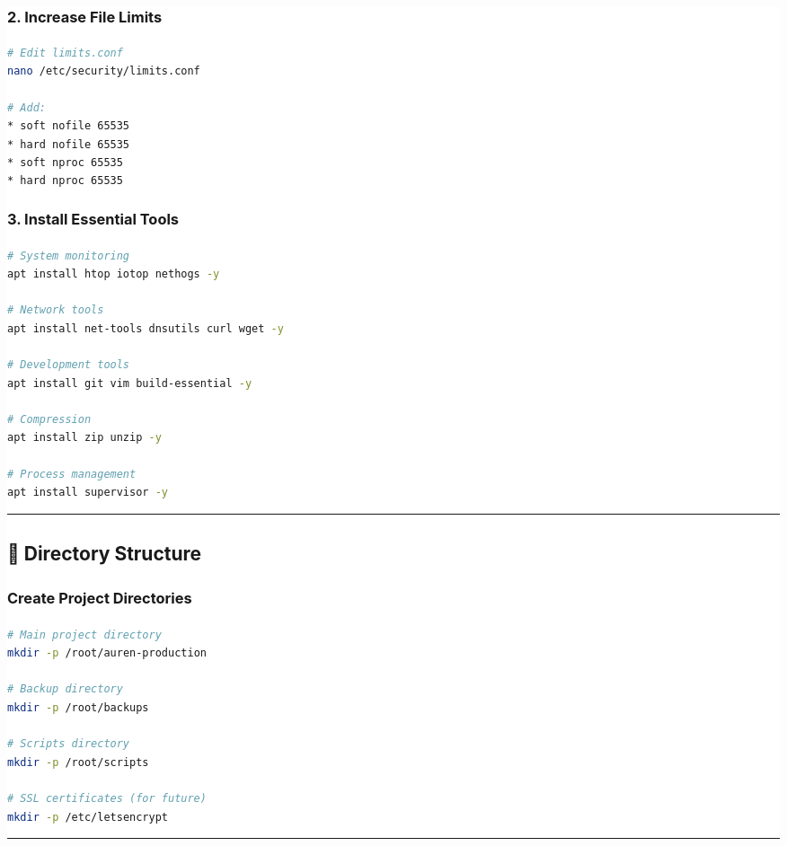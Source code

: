 ### 2. Increase File Limits

```bash
# Edit limits.conf
nano /etc/security/limits.conf

# Add:
* soft nofile 65535
* hard nofile 65535
* soft nproc 65535
* hard nproc 65535
```

### 3. Install Essential Tools

```bash
# System monitoring
apt install htop iotop nethogs -y

# Network tools
apt install net-tools dnsutils curl wget -y

# Development tools
apt install git vim build-essential -y

# Compression
apt install zip unzip -y

# Process management
apt install supervisor -y
```

---

## 📁 Directory Structure

### Create Project Directories

```bash
# Main project directory
mkdir -p /root/auren-production

# Backup directory
mkdir -p /root/backups

# Scripts directory
mkdir -p /root/scripts

# SSL certificates (for future)
mkdir -p /etc/letsencrypt
```

---